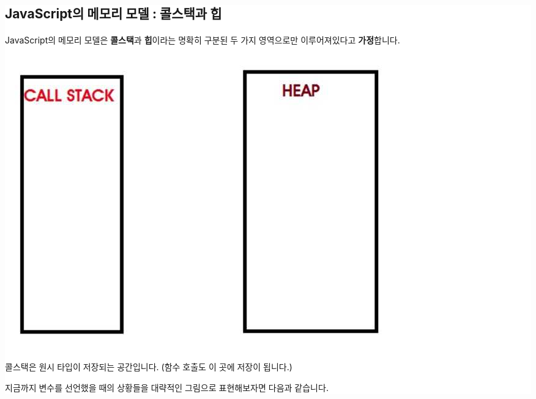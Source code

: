## JavaScript의 메모리 모델 : 콜스택과 힙

JavaScript의 메모리 모델은 **콜스택**과 **힙**이라는 명확히 구분된 두 가지 영역으로만 이루어져있다고 **가정**합니다.

![image/Untitled%204.png](image/Untitled%204.png)

콜스택은 원시 타입이 저장되는 공간입니다. (함수 호출도 이 곳에 저장이 됩니다.)

지금까지 변수를 선언했을 때의 상황들을 대략적인 그림으로 표현해보자면 다음과 같습니다.
